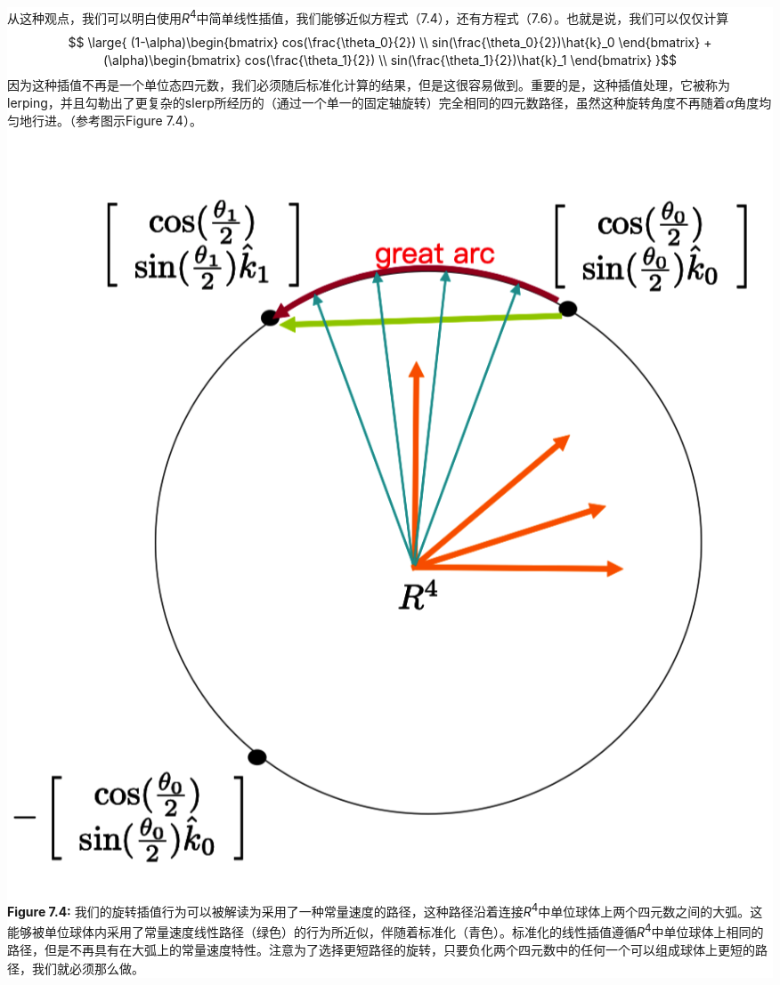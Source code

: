 从这种观点，我们可以明白使用$R^4$中简单线性插值，我们能够近似方程式（7.4），还有方程式（7.6）。也就是说，我们可以仅仅计算
$$ \large{
(1-\alpha)\begin{bmatrix} cos(\frac{\theta_0}{2}) \\ sin(\frac{\theta_0}{2})\hat{k}_0 \end{bmatrix}  + (\alpha)\begin{bmatrix} cos(\frac{\theta_1}{2}) \\ sin(\frac{\theta_1}{2})\hat{k}_1 \end{bmatrix} 
}$$
因为这种插值不再是一个单位态四元数，我们必须随后标准化计算的结果，但是这很容易做到。重要的是，这种插值处理，它被称为lerping，并且勾勒出了更复杂的slerp所经历的（通过一个单一的固定轴旋转）完全相同的四元数路径，虽然这种旋转角度不再随着$\alpha$角度均匀地行进。（参考图示$\text{Figure 7.4}$）。

![Figure7.4](media/Figure7.4.png)
**Figure 7.4:** 我们的旋转插值行为可以被解读为采用了一种常量速度的路径，这种路径沿着连接$R^4$中单位球体上两个四元数之间的大弧。这能够被单位球体内采用了常量速度线性路径（绿色）的行为所近似，伴随着标准化（青色）。标准化的线性插值遵循$R^4$中单位球体上相同的路径，但是不再具有在大弧上的常量速度特性。注意为了选择更短路径的旋转，只要负化两个四元数中的任何一个可以组成球体上更短的路径，我们就必须那么做。
